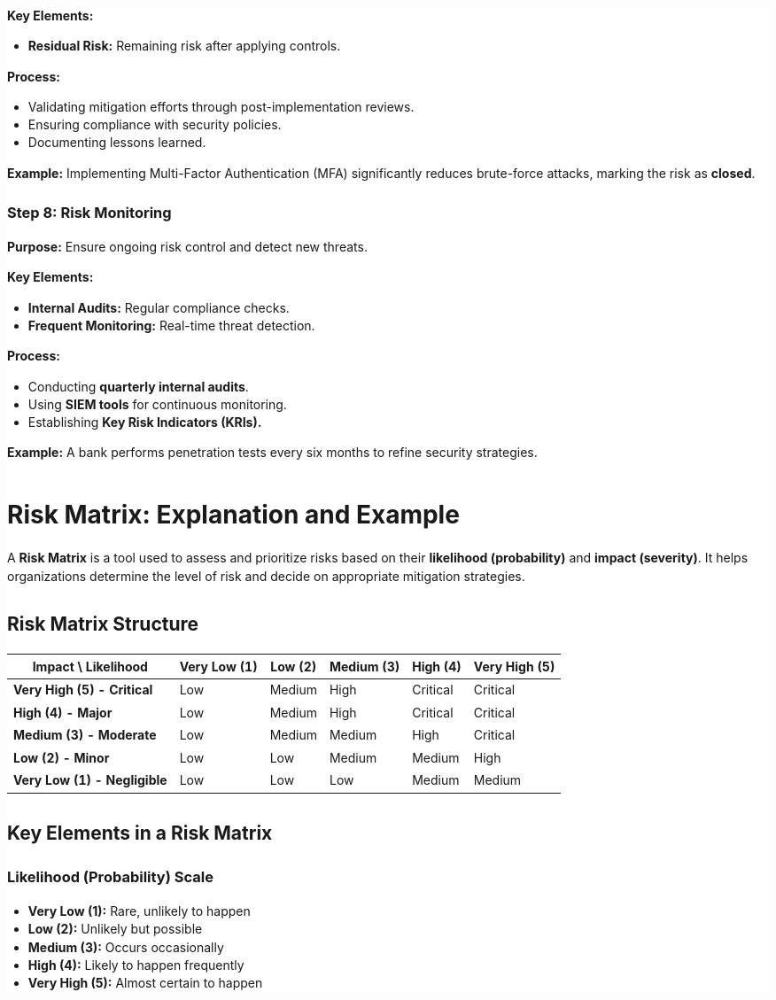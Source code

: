 **Key Elements:**

- **Residual Risk:** Remaining risk after applying controls.

**Process:**

- Validating mitigation efforts through post-implementation reviews.
- Ensuring compliance with security policies.
- Documenting lessons learned.

**Example:** Implementing Multi-Factor Authentication (MFA) significantly reduces brute-force attacks, marking the risk as **closed**.

### **Step 8: Risk Monitoring**
**Purpose:** Ensure ongoing risk control and detect new threats.

**Key Elements:**

- **Internal Audits:** Regular compliance checks.
- **Frequent Monitoring:** Real-time threat detection.

**Process:**

- Conducting **quarterly internal audits**.
- Using **SIEM tools** for continuous monitoring.
- Establishing **Key Risk Indicators (KRIs).**

**Example:** A bank performs penetration tests every six months to refine security strategies.



# Risk Matrix: Explanation and Example

A **Risk Matrix** is a tool used to assess and prioritize risks based on their **likelihood (probability)** and **impact (severity)**. It helps organizations determine the level of risk and decide on appropriate mitigation strategies.

## Risk Matrix Structure

| Impact \ Likelihood | Very Low (1) | Low (2) | Medium (3) | High (4) | Very High (5) |
|--------------------|-------------|--------|---------|--------|------------|
| **Very High (5) - Critical** | Low | Medium | High | Critical | Critical |
| **High (4) - Major** | Low | Medium | High | Critical | Critical |
| **Medium (3) - Moderate** | Low | Medium | Medium | High | Critical |
| **Low (2) - Minor** | Low | Low | Medium | Medium | High |
| **Very Low (1) - Negligible** | Low | Low | Low | Medium | Medium |

## Key Elements in a Risk Matrix

### Likelihood (Probability) Scale
- **Very Low (1):** Rare, unlikely to happen
- **Low (2):** Unlikely but possible
- **Medium (3):** Occurs occasionally
- **High (4):** Likely to happen frequently
- **Very High (5):** Almost certain to happen
